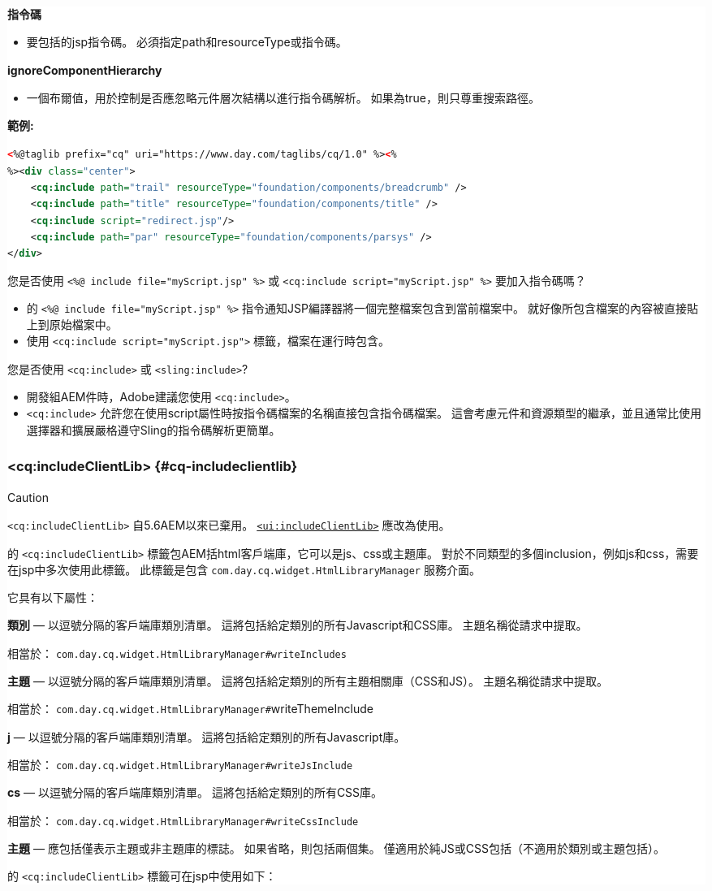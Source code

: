 **指令碼**

* 要包括的jsp指令碼。 必須指定path和resourceType或指令碼。

**ignoreComponentHierarchy**

* 一個布爾值，用於控制是否應忽略元件層次結構以進行指令碼解析。 如果為true，則只尊重搜索路徑。

**範例:**

```xml
<%@taglib prefix="cq" uri="https://www.day.com/taglibs/cq/1.0" %><%
%><div class="center">
    <cq:include path="trail" resourceType="foundation/components/breadcrumb" />
    <cq:include path="title" resourceType="foundation/components/title" />
    <cq:include script="redirect.jsp"/>
    <cq:include path="par" resourceType="foundation/components/parsys" />
</div>
```

您是否使用 `<%@ include file="myScript.jsp" %>` 或 `<cq:include script="myScript.jsp" %>` 要加入指令碼嗎？

* 的 `<%@ include file="myScript.jsp" %>` 指令通知JSP編譯器將一個完整檔案包含到當前檔案中。 就好像所包含檔案的內容被直接貼上到原始檔案中。
* 使用 `<cq:include script="myScript.jsp">` 標籤，檔案在運行時包含。

您是否使用 `<cq:include>` 或 `<sling:include>`?

* 開發組AEM件時，Adobe建議您使用 `<cq:include>`。
* `<cq:include>` 允許您在使用script屬性時按指令碼檔案的名稱直接包含指令碼檔案。 這會考慮元件和資源類型的繼承，並且通常比使用選擇器和擴展嚴格遵守Sling的指令碼解析更簡單。

### &lt;cq:includeClientLib> {#cq-includeclientlib}

>[!CAUTION]
>
>`<cq:includeClientLib>` 自5.6AEM以來已棄用。 [ `<ui:includeClientLib>`](/help/sites-developing/taglib.md#ui-includeclientlib) 應改為使用。

的 `<cq:includeClientLib>` 標籤包AEM括html客戶端庫，它可以是js、css或主題庫。 對於不同類型的多個inclusion，例如js和css，需要在jsp中多次使用此標籤。 此標籤是包含 `com.day.cq.widget.HtmlLibraryManager` 服務介面。

它具有以下屬性：

**類別**  — 以逗號分隔的客戶端庫類別清單。 這將包括給定類別的所有Javascript和CSS庫。 主題名稱從請求中提取。

相當於： `com.day.cq.widget.HtmlLibraryManager#writeIncludes`

**主題**  — 以逗號分隔的客戶端庫類別清單。 這將包括給定類別的所有主題相關庫（CSS和JS）。 主題名稱從請求中提取。

相當於： `com.day.cq.widget.HtmlLibraryManager#`writeThemeInclude

**j**  — 以逗號分隔的客戶端庫類別清單。 這將包括給定類別的所有Javascript庫。

相當於： `com.day.cq.widget.HtmlLibraryManager#writeJsInclude`

**cs**  — 以逗號分隔的客戶端庫類別清單。 這將包括給定類別的所有CSS庫。

相當於： `com.day.cq.widget.HtmlLibraryManager#writeCssInclude`

**主題**  — 應包括僅表示主題或非主題庫的標誌。 如果省略，則包括兩個集。 僅適用於純JS或CSS包括（不適用於類別或主題包括）。

的 `<cq:includeClientLib>` 標籤可在jsp中使用如下：
